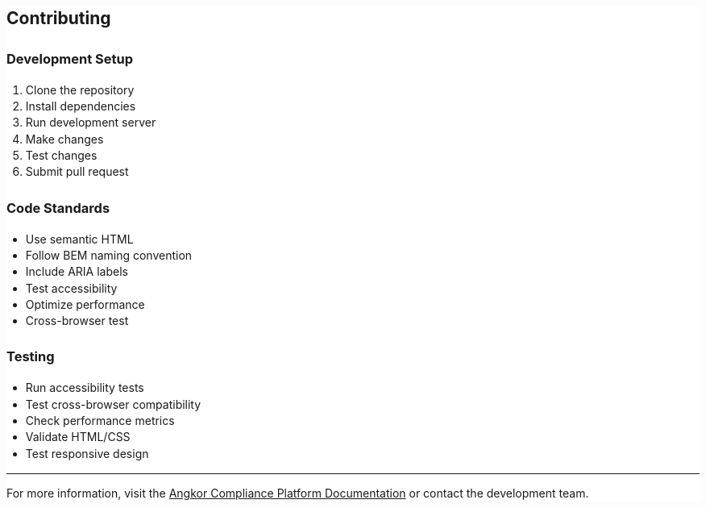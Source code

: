 ## Contributing

### Development Setup

1. Clone the repository
2. Install dependencies
3. Run development server
4. Make changes
5. Test changes
6. Submit pull request

### Code Standards

- Use semantic HTML
- Follow BEM naming convention
- Include ARIA labels
- Test accessibility
- Optimize performance
- Cross-browser test

### Testing

- Run accessibility tests
- Test cross-browser compatibility
- Check performance metrics
- Validate HTML/CSS
- Test responsive design

---

For more information, visit the [Angkor Compliance Platform Documentation](https://docs.angkor-compliance.com) or contact the development team.
